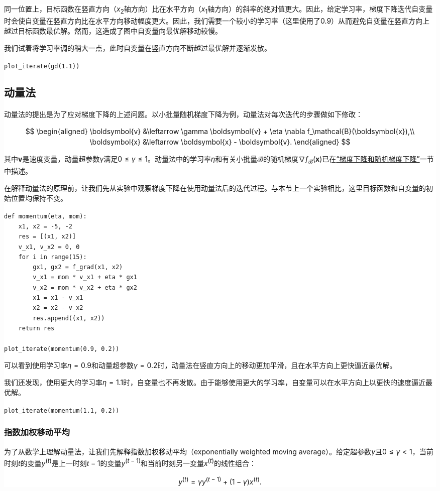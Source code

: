 同一位置上，目标函数在竖直方向（$x_2$轴方向）比在水平方向（$x_1$轴方向）的斜率的绝对值更大。因此，给定学习率，梯度下降迭代自变量时会使自变量在竖直方向比在水平方向移动幅度更大。因此，我们需要一个较小的学习率（这里使用了0.9）从而避免自变量在竖直方向上越过目标函数最优解。然而，这造成了图中自变量向最优解移动较慢。

我们试着将学习率调的稍大一点，此时自变量在竖直方向不断越过最优解并逐渐发散。

```{.python .input  n=4}
plot_iterate(gd(1.1))
```

## 动量法

动量法的提出是为了应对梯度下降的上述问题。以小批量随机梯度下降为例，动量法对每次迭代的步骤做如下修改：

$$
\begin{aligned}
\boldsymbol{v} &\leftarrow \gamma \boldsymbol{v} + \eta \nabla f_\mathcal{B}(\boldsymbol{x}),\\
\boldsymbol{x} &\leftarrow \boldsymbol{x} - \boldsymbol{v}.
\end{aligned}
$$

其中$\boldsymbol{v}$是速度变量，动量超参数$\gamma$满足$0 \leq \gamma \leq 1$。动量法中的学习率$\eta$和有关小批量$\mathcal{B}$的随机梯度$\nabla f_\mathcal{B}(\boldsymbol{x})$已在[“梯度下降和随机梯度下降”](gd-sgd.md)一节中描述。

在解释动量法的原理前，让我们先从实验中观察梯度下降在使用动量法后的迭代过程。与本节上一个实验相比，这里目标函数和自变量的初始位置均保持不变。

```{.python .input  n=5}
def momentum(eta, mom):
    x1, x2 = -5, -2
    res = [(x1, x2)]
    v_x1, v_x2 = 0, 0
    for i in range(15):
        gx1, gx2 = f_grad(x1, x2)
        v_x1 = mom * v_x1 + eta * gx1
        v_x2 = mom * v_x2 + eta * gx2        
        x1 = x1 - v_x1
        x2 = x2 - v_x2
        res.append((x1, x2))
    return res

plot_iterate(momentum(0.9, 0.2))
```

可以看到使用学习率$\eta=0.9$和动量超参数$\gamma=0.2$时，动量法在竖直方向上的移动更加平滑，且在水平方向上更快逼近最优解。

我们还发现，使用更大的学习率$\eta=1.1$时，自变量也不再发散。由于能够使用更大的学习率，自变量可以在水平方向上以更快的速度逼近最优解。

```{.python .input  n=6}
plot_iterate(momentum(1.1, 0.2))
```

### 指数加权移动平均

为了从数学上理解动量法，让我们先解释指数加权移动平均（exponentially weighted moving average）。给定超参数$\gamma$且$0 \leq \gamma < 1$，当前时刻$t$的变量$y^{(t)}$是上一时刻$t-1$的变量$y^{(t-1)}$和当前时刻另一变量$x^{(t)}$的线性组合：

$$y^{(t)} = \gamma y^{(t-1)} + (1-\gamma) x^{(t)}.$$
